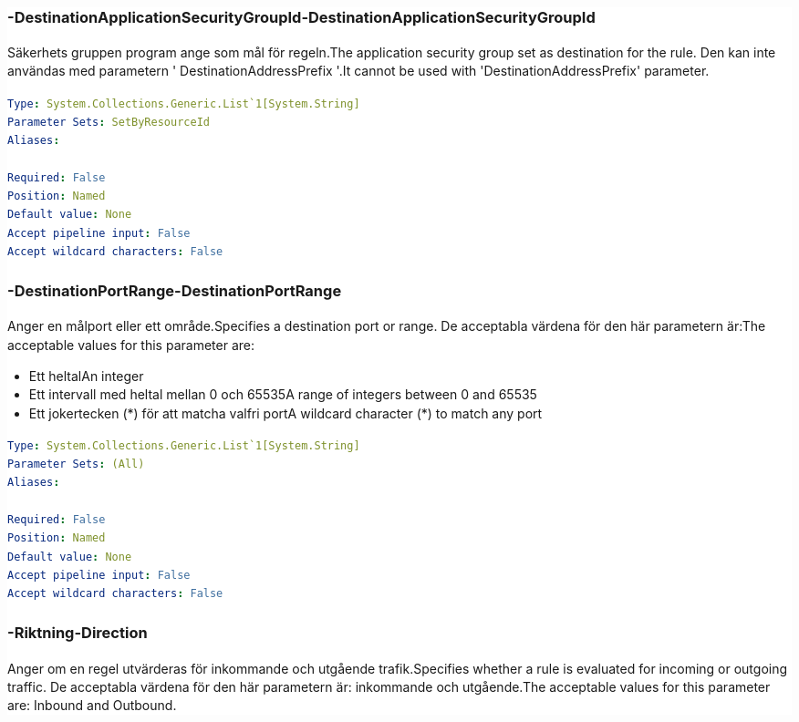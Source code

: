 ### <span data-ttu-id="3730a-132">-DestinationApplicationSecurityGroupId</span><span class="sxs-lookup"><span data-stu-id="3730a-132">-DestinationApplicationSecurityGroupId</span></span>
<span data-ttu-id="3730a-133">Säkerhets gruppen program ange som mål för regeln.</span><span class="sxs-lookup"><span data-stu-id="3730a-133">The application security group set as destination for the rule.</span></span> <span data-ttu-id="3730a-134">Den kan inte användas med parametern ' DestinationAddressPrefix '.</span><span class="sxs-lookup"><span data-stu-id="3730a-134">It cannot be used with 'DestinationAddressPrefix' parameter.</span></span>

```yaml
Type: System.Collections.Generic.List`1[System.String]
Parameter Sets: SetByResourceId
Aliases:

Required: False
Position: Named
Default value: None
Accept pipeline input: False
Accept wildcard characters: False
```

### <span data-ttu-id="3730a-135">-DestinationPortRange</span><span class="sxs-lookup"><span data-stu-id="3730a-135">-DestinationPortRange</span></span>
<span data-ttu-id="3730a-136">Anger en målport eller ett område.</span><span class="sxs-lookup"><span data-stu-id="3730a-136">Specifies a destination port or range.</span></span>
<span data-ttu-id="3730a-137">De acceptabla värdena för den här parametern är:</span><span class="sxs-lookup"><span data-stu-id="3730a-137">The acceptable values for this parameter are:</span></span>
- <span data-ttu-id="3730a-138">Ett heltal</span><span class="sxs-lookup"><span data-stu-id="3730a-138">An integer</span></span> 
- <span data-ttu-id="3730a-139">Ett intervall med heltal mellan 0 och 65535</span><span class="sxs-lookup"><span data-stu-id="3730a-139">A range of integers between 0 and 65535</span></span>
- <span data-ttu-id="3730a-140">Ett jokertecken (\*) för att matcha valfri port</span><span class="sxs-lookup"><span data-stu-id="3730a-140">A wildcard character (\*) to match any port</span></span>

```yaml
Type: System.Collections.Generic.List`1[System.String]
Parameter Sets: (All)
Aliases:

Required: False
Position: Named
Default value: None
Accept pipeline input: False
Accept wildcard characters: False
```

### <span data-ttu-id="3730a-141">-Riktning</span><span class="sxs-lookup"><span data-stu-id="3730a-141">-Direction</span></span>
<span data-ttu-id="3730a-142">Anger om en regel utvärderas för inkommande och utgående trafik.</span><span class="sxs-lookup"><span data-stu-id="3730a-142">Specifies whether a rule is evaluated for incoming or outgoing traffic.</span></span>
<span data-ttu-id="3730a-143">De acceptabla värdena för den här parametern är: inkommande och utgående.</span><span class="sxs-lookup"><span data-stu-id="3730a-143">The acceptable values for this parameter are: Inbound and Outbound.</span></span>
